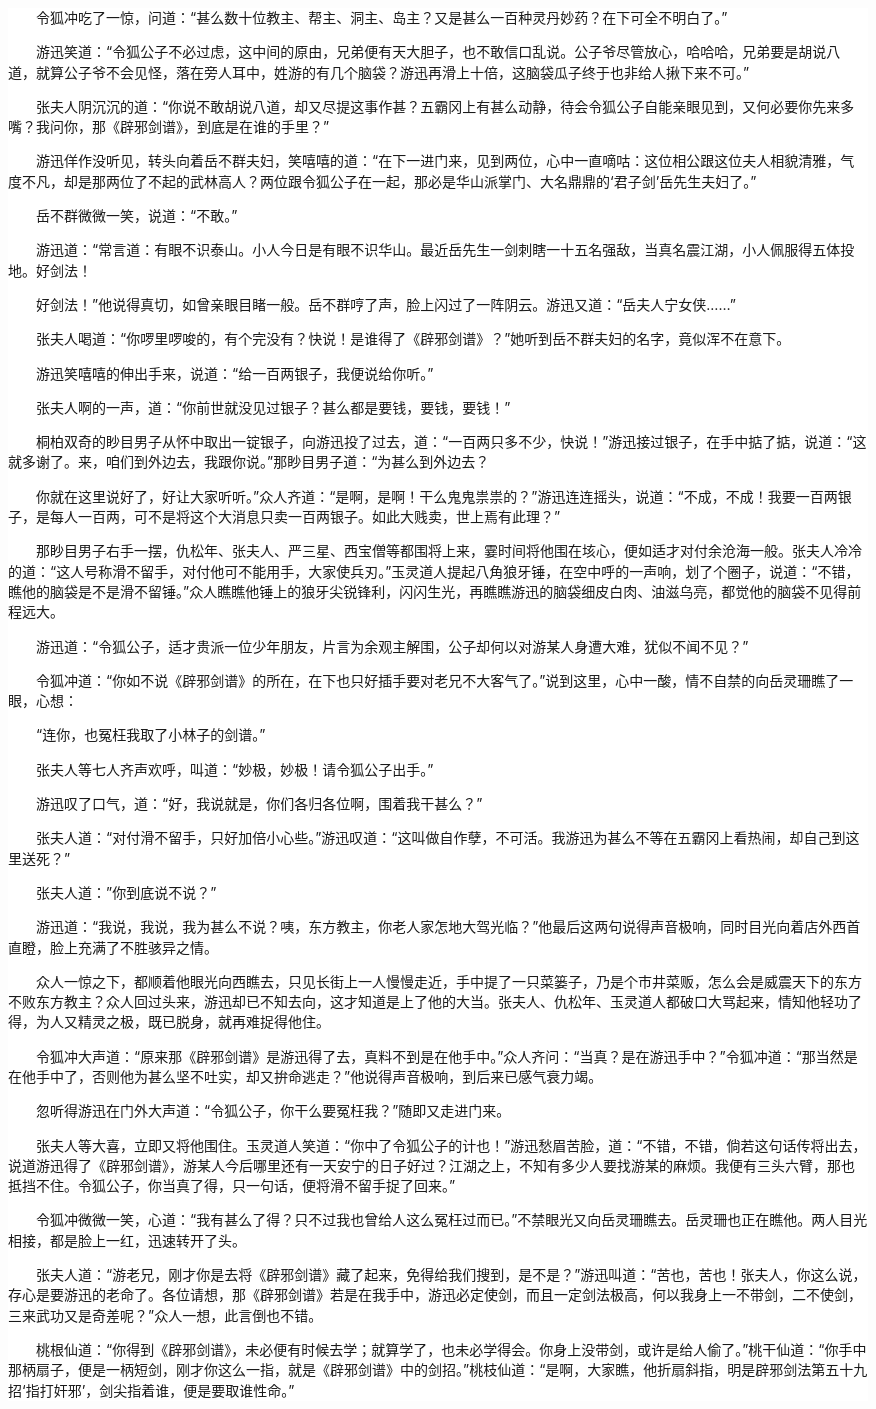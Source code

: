 　　令狐冲吃了一惊，问道：“甚么数十位教主、帮主、洞主、岛主？又是甚么一百种灵丹妙药？在下可全不明白了。”

　　游迅笑道：“令狐公子不必过虑，这中间的原由，兄弟便有天大胆子，也不敢信口乱说。公子爷尽管放心，哈哈哈，兄弟要是胡说八道，就算公子爷不会见怪，落在旁人耳中，姓游的有几个脑袋？游迅再滑上十倍，这脑袋瓜子终于也非给人揪下来不可。”

　　张夫人阴沉沉的道：“你说不敢胡说八道，却又尽提这事作甚？五霸冈上有甚么动静，待会令狐公子自能亲眼见到，又何必要你先来多嘴？我问你，那《辟邪剑谱》，到底是在谁的手里？”

　　游迅佯作没听见，转头向着岳不群夫妇，笑嘻嘻的道：“在下一进门来，见到两位，心中一直嘀咕：这位相公跟这位夫人相貌清雅，气度不凡，却是那两位了不起的武林高人？两位跟令狐公子在一起，那必是华山派掌门、大名鼎鼎的‘君子剑’岳先生夫妇了。”

　　岳不群微微一笑，说道：“不敢。”

　　游迅道：“常言道：有眼不识泰山。小人今日是有眼不识华山。最近岳先生一剑刺瞎一十五名强敌，当真名震江湖，小人佩服得五体投地。好剑法！

　　好剑法！”他说得真切，如曾亲眼目睹一般。岳不群哼了声，脸上闪过了一阵阴云。游迅又道：“岳夫人宁女侠……”

　　张夫人喝道：“你啰里啰唆的，有个完没有？快说！是谁得了《辟邪剑谱》？”她听到岳不群夫妇的名字，竟似浑不在意下。

　　游迅笑嘻嘻的伸出手来，说道：“给一百两银子，我便说给你听。”

　　张夫人啊的一声，道：“你前世就没见过银子？甚么都是要钱，要钱，要钱！”

　　桐柏双奇的眇目男子从怀中取出一锭银子，向游迅投了过去，道：“一百两只多不少，快说！”游迅接过银子，在手中掂了掂，说道：“这就多谢了。来，咱们到外边去，我跟你说。”那眇目男子道：“为甚么到外边去？

　　你就在这里说好了，好让大家听听。”众人齐道：“是啊，是啊！干么鬼鬼祟祟的？”游迅连连摇头，说道：“不成，不成！我要一百两银子，是每人一百两，可不是将这个大消息只卖一百两银子。如此大贱卖，世上焉有此理？”

　　那眇目男子右手一摆，仇松年、张夫人、严三星、西宝僧等都围将上来，霎时间将他围在垓心，便如适才对付余沧海一般。张夫人冷冷的道：“这人号称滑不留手，对付他可不能用手，大家使兵刃。”玉灵道人提起八角狼牙锤，在空中呼的一声响，划了个圈子，说道：“不错，瞧他的脑袋是不是滑不留锤。”众人瞧瞧他锤上的狼牙尖锐锋利，闪闪生光，再瞧瞧游迅的脑袋细皮白肉、油滋乌亮，都觉他的脑袋不见得前程远大。

　　游迅道：“令狐公子，适才贵派一位少年朋友，片言为余观主解围，公子却何以对游某人身遭大难，犹似不闻不见？”

　　令狐冲道：“你如不说《辟邪剑谱》的所在，在下也只好插手要对老兄不大客气了。”说到这里，心中一酸，情不自禁的向岳灵珊瞧了一眼，心想：

　　“连你，也冤枉我取了小林子的剑谱。”

　　张夫人等七人齐声欢呼，叫道：“妙极，妙极！请令狐公子出手。”

　　游迅叹了口气，道：“好，我说就是，你们各归各位啊，围着我干甚么？”

　　张夫人道：“对付滑不留手，只好加倍小心些。”游迅叹道：“这叫做自作孽，不可活。我游迅为甚么不等在五霸冈上看热闹，却自己到这里送死？”

　　张夫人道：”你到底说不说？”

　　游迅道：“我说，我说，我为甚么不说？咦，东方教主，你老人家怎地大驾光临？”他最后这两句说得声音极响，同时目光向着店外西首直瞪，脸上充满了不胜骇异之情。

　　众人一惊之下，都顺着他眼光向西瞧去，只见长街上一人慢慢走近，手中提了一只菜篓子，乃是个市井菜贩，怎么会是威震天下的东方不败东方教主？众人回过头来，游迅却已不知去向，这才知道是上了他的大当。张夫人、仇松年、玉灵道人都破口大骂起来，情知他轻功了得，为人又精灵之极，既已脱身，就再难捉得他住。

　　令狐冲大声道：“原来那《辟邪剑谱》是游迅得了去，真料不到是在他手中。”众人齐问：“当真？是在游迅手中？”令狐冲道：“那当然是在他手中了，否则他为甚么坚不吐实，却又拚命逃走？”他说得声音极响，到后来已感气衰力竭。

　　忽听得游迅在门外大声道：“令狐公子，你干么要冤枉我？”随即又走进门来。

　　张夫人等大喜，立即又将他围住。玉灵道人笑道：“你中了令狐公子的计也！”游迅愁眉苦脸，道：“不错，不错，倘若这句话传将出去，说道游迅得了《辟邪剑谱》，游某人今后哪里还有一天安宁的日子好过？江湖之上，不知有多少人要找游某的麻烦。我便有三头六臂，那也抵挡不住。令狐公子，你当真了得，只一句话，便将滑不留手捉了回来。”

　　令狐冲微微一笑，心道：“我有甚么了得？只不过我也曾给人这么冤枉过而已。”不禁眼光又向岳灵珊瞧去。岳灵珊也正在瞧他。两人目光相接，都是脸上一红，迅速转开了头。

　　张夫人道：“游老兄，刚才你是去将《辟邪剑谱》藏了起来，免得给我们搜到，是不是？”游迅叫道：“苦也，苦也！张夫人，你这么说，存心是要游迅的老命了。各位请想，那《辟邪剑谱》若是在我手中，游迅必定使剑，而且一定剑法极高，何以我身上一不带剑，二不使剑，三来武功又是奇差呢？”众人一想，此言倒也不错。

　　桃根仙道：“你得到《辟邪剑谱》，未必便有时候去学；就算学了，也未必学得会。你身上没带剑，或许是给人偷了。”桃干仙道：“你手中那柄扇子，便是一柄短剑，刚才你这么一指，就是《辟邪剑谱》中的剑招。”桃枝仙道：“是啊，大家瞧，他折扇斜指，明是辟邪剑法第五十九招‘指打奸邪’，剑尖指着谁，便是要取谁性命。”
